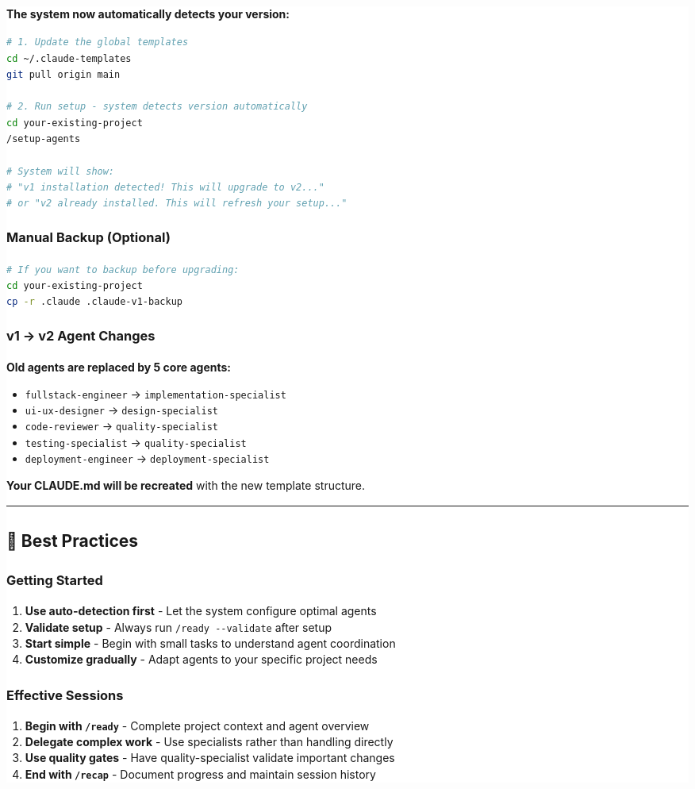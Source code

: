 **The system now automatically detects your version:**

```bash
# 1. Update the global templates
cd ~/.claude-templates
git pull origin main

# 2. Run setup - system detects version automatically
cd your-existing-project
/setup-agents

# System will show:
# "v1 installation detected! This will upgrade to v2..."
# or "v2 already installed. This will refresh your setup..."
```

### Manual Backup (Optional)

```bash
# If you want to backup before upgrading:
cd your-existing-project
cp -r .claude .claude-v1-backup
```

### v1 → v2 Agent Changes

**Old agents are replaced by 5 core agents:**

- `fullstack-engineer` → `implementation-specialist`
- `ui-ux-designer` → `design-specialist`
- `code-reviewer` → `quality-specialist`
- `testing-specialist` → `quality-specialist`
- `deployment-engineer` → `deployment-specialist`

**Your CLAUDE.md will be recreated** with the new template structure.

---

## 🤝 Best Practices

### Getting Started

1. **Use auto-detection first** - Let the system configure optimal agents
2. **Validate setup** - Always run `/ready --validate` after setup
3. **Start simple** - Begin with small tasks to understand agent coordination
4. **Customize gradually** - Adapt agents to your specific project needs

### Effective Sessions

1. **Begin with `/ready`** - Complete project context and agent overview
2. **Delegate complex work** - Use specialists rather than handling directly
3. **Use quality gates** - Have quality-specialist validate important changes
4. **End with `/recap`** - Document progress and maintain session history
